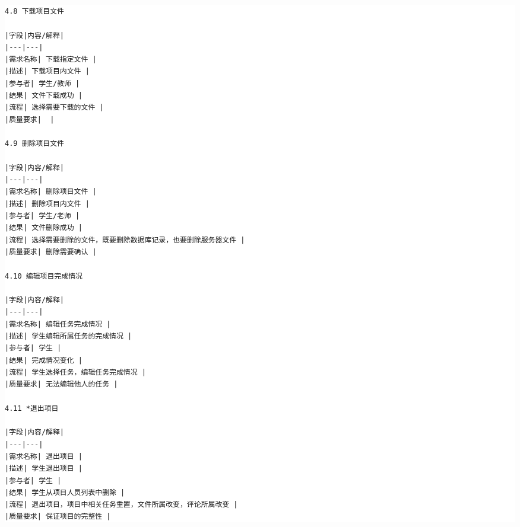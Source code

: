     4.8 下载项目文件  
    
    |字段|内容/解释|
    |---|---|
    |需求名称| 下载指定文件 |
    |描述| 下载项目内文件 |
    |参与者| 学生/教师 |
    |结果| 文件下载成功 |
    |流程| 选择需要下载的文件 |
    |质量要求|  |
    
    4.9 删除项目文件  
    
    |字段|内容/解释|
    |---|---|
    |需求名称| 删除项目文件 |
    |描述| 删除项目内文件 |
    |参与者| 学生/老师 |
    |结果| 文件删除成功 |
    |流程| 选择需要删除的文件，既要删除数据库记录，也要删除服务器文件 |
    |质量要求| 删除需要确认 |
    
    4.10 编辑项目完成情况  
    
    |字段|内容/解释|
    |---|---|
    |需求名称| 编辑任务完成情况 |
    |描述| 学生编辑所属任务的完成情况 |
    |参与者| 学生 |
    |结果| 完成情况变化 |
    |流程| 学生选择任务，编辑任务完成情况 |
    |质量要求| 无法编辑他人的任务 |
    
    4.11 *退出项目
    
    |字段|内容/解释|
    |---|---|
    |需求名称| 退出项目 |
    |描述| 学生退出项目 |
    |参与者| 学生 |
    |结果| 学生从项目人员列表中删除 |
    |流程| 退出项目，项目中相关任务重置，文件所属改变，评论所属改变 |
    |质量要求| 保证项目的完整性 |
